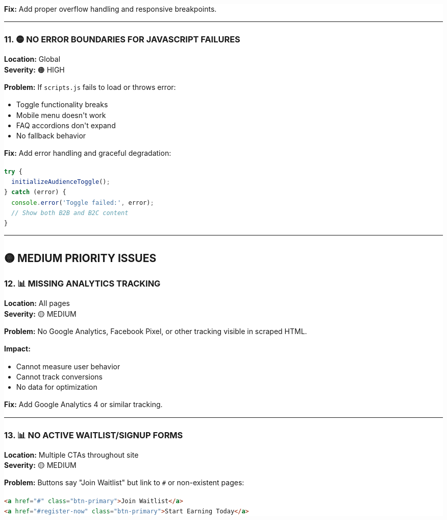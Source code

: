 **Fix:**
Add proper overflow handling and responsive breakpoints.

---

### 11. 🟡 **NO ERROR BOUNDARIES FOR JAVASCRIPT FAILURES**
**Location:** Global  
**Severity:** 🟠 HIGH

**Problem:**
If `scripts.js` fails to load or throws error:
- Toggle functionality breaks
- Mobile menu doesn't work
- FAQ accordions don't expand
- No fallback behavior

**Fix:**
Add error handling and graceful degradation:
```javascript
try {
  initializeAudienceToggle();
} catch (error) {
  console.error('Toggle failed:', error);
  // Show both B2B and B2C content
}
```

---

## 🟡 MEDIUM PRIORITY ISSUES

### 12. 📊 **MISSING ANALYTICS TRACKING**
**Location:** All pages  
**Severity:** 🟡 MEDIUM

**Problem:**
No Google Analytics, Facebook Pixel, or other tracking visible in scraped HTML.

**Impact:**
- Cannot measure user behavior
- Cannot track conversions
- No data for optimization

**Fix:**
Add Google Analytics 4 or similar tracking.

---

### 13. 📊 **NO ACTIVE WAITLIST/SIGNUP FORMS**
**Location:** Multiple CTAs throughout site  
**Severity:** 🟡 MEDIUM

**Problem:**
Buttons say "Join Waitlist" but link to `#` or non-existent pages:
```html
<a href="#" class="btn-primary">Join Waitlist</a>
<a href="#register-now" class="btn-primary">Start Earning Today</a>
```
